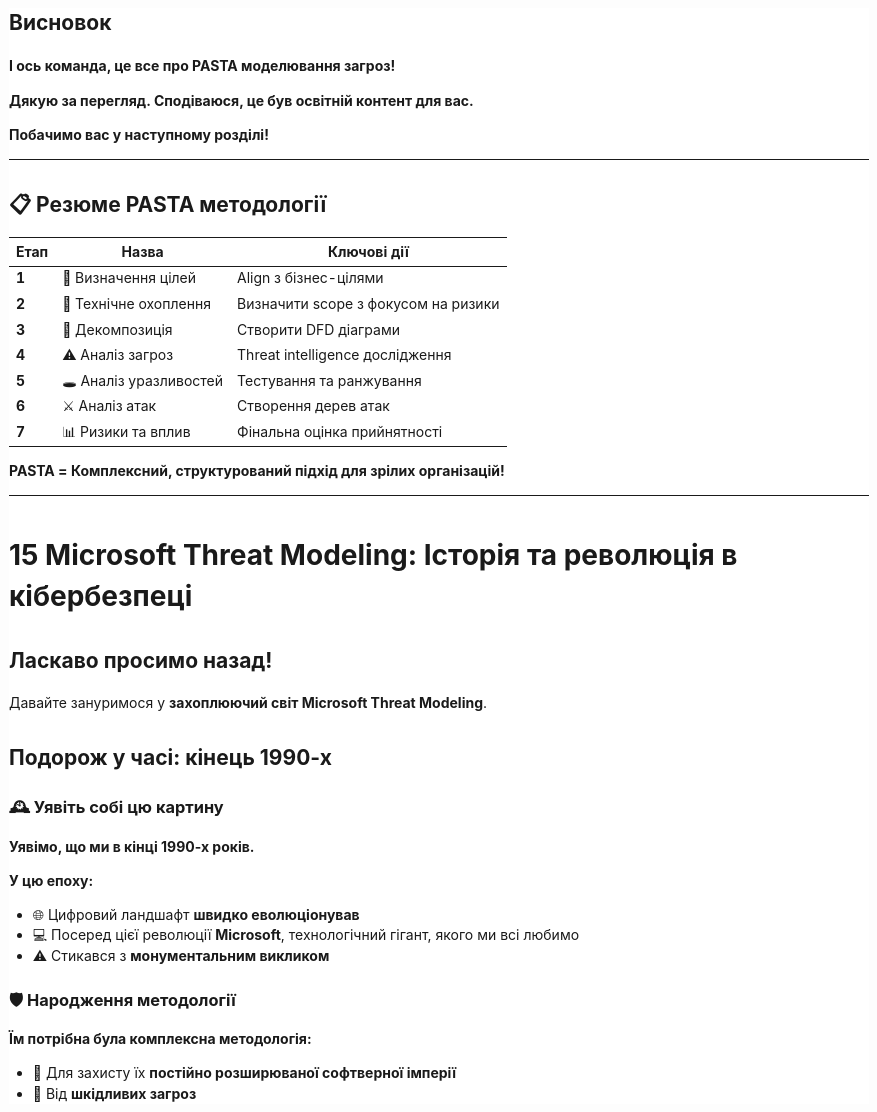 ## Висновок

**І ось команда, це все про PASTA моделювання загроз!**

**Дякую за перегляд. Сподіваюся, це був освітній контент для вас.**

**Побачимо вас у наступному розділі!**

---

## 📋 Резюме PASTA методології

| **Етап** | **Назва** | **Ключові дії** |
|----------|-----------|-----------------|
| **1** | 🎯 Визначення цілей | Align з бізнес-цілями |
| **2** | 🔧 Технічне охоплення | Визначити scope з фокусом на ризики |
| **3** | 🔬 Декомпозиція | Створити DFD діаграми |
| **4** | ⚠️ Аналіз загроз | Threat intelligence дослідження |
| **5** | 🕳️ Аналіз уразливостей | Тестування та ранжування |
| **6** | ⚔️ Аналіз атак | Створення дерев атак |
| **7** | 📊 Ризики та вплив | Фінальна оцінка прийнятності |

**PASTA = Комплексний, структурований підхід для зрілих організацій!**


-------------------------------------------------------------------------------------------------------------------------------

# 15 Microsoft Threat Modeling: Історія та революція в кібербезпеці

## Ласкаво просимо назад!

Давайте зануримося у **захоплюючий світ Microsoft Threat Modeling**.

## Подорож у часі: кінець 1990-х

### 🕰️ Уявіть собі цю картину
**Уявімо, що ми в кінці 1990-х років.**

**У цю епоху:**
- 🌐 Цифровий ландшафт **швидко еволюціонував**
- 💻 Посеред цієї революції **Microsoft**, технологічний гігант, якого ми всі любимо
- ⚠️ Стикався з **монументальним викликом**

### 🛡️ Народження методології
**Їм потрібна була комплексна методологія:**
- 🏰 Для захисту їх **постійно розширюваної софтверної імперії**
- 🦹 Від **шкідливих загроз**
